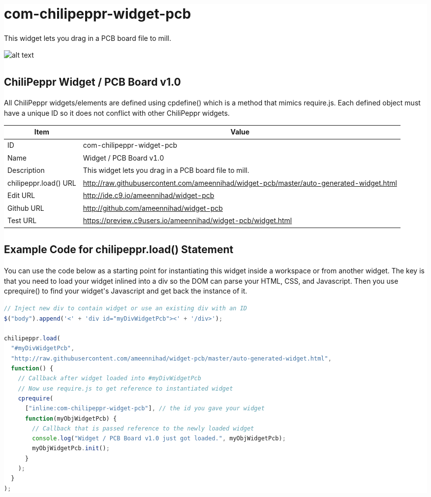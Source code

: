 # com-chilipeppr-widget-pcb
This widget lets you drag in a PCB board file to mill.

![alt text](screenshot.png "Screenshot")

## ChiliPeppr Widget / PCB Board v1.0

All ChiliPeppr widgets/elements are defined using cpdefine() which is a method
that mimics require.js. Each defined object must have a unique ID so it does
not conflict with other ChiliPeppr widgets.

| Item                  | Value           |
| -------------         | ------------- | 
| ID                    | com-chilipeppr-widget-pcb |
| Name                  | Widget / PCB Board v1.0 |
| Description           | This widget lets you drag in a PCB board file to mill. |
| chilipeppr.load() URL | http://raw.githubusercontent.com/ameennihad/widget-pcb/master/auto-generated-widget.html |
| Edit URL              | http://ide.c9.io/ameennihad/widget-pcb |
| Github URL            | http://github.com/ameennihad/widget-pcb |
| Test URL              | https://preview.c9users.io/ameennihad/widget-pcb/widget.html |

## Example Code for chilipeppr.load() Statement

You can use the code below as a starting point for instantiating this widget 
inside a workspace or from another widget. The key is that you need to load 
your widget inlined into a div so the DOM can parse your HTML, CSS, and 
Javascript. Then you use cprequire() to find your widget's Javascript and get 
back the instance of it.

```javascript
// Inject new div to contain widget or use an existing div with an ID
$("body").append('<' + 'div id="myDivWidgetPcb"><' + '/div>');

chilipeppr.load(
  "#myDivWidgetPcb",
  "http://raw.githubusercontent.com/ameennihad/widget-pcb/master/auto-generated-widget.html",
  function() {
    // Callback after widget loaded into #myDivWidgetPcb
    // Now use require.js to get reference to instantiated widget
    cprequire(
      ["inline:com-chilipeppr-widget-pcb"], // the id you gave your widget
      function(myObjWidgetPcb) {
        // Callback that is passed reference to the newly loaded widget
        console.log("Widget / PCB Board v1.0 just got loaded.", myObjWidgetPcb);
        myObjWidgetPcb.init();
      }
    );
  }
);

```
